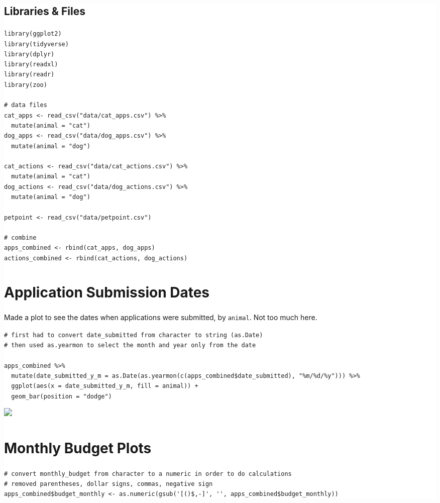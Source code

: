 Libraries & Files
-----------------

    library(ggplot2)
    library(tidyverse)
    library(dplyr)
    library(readxl)
    library(readr)
    library(zoo)

    # data files
    cat_apps <- read_csv("data/cat_apps.csv") %>%
      mutate(animal = "cat")
    dog_apps <- read_csv("data/dog_apps.csv") %>%
      mutate(animal = "dog")

    cat_actions <- read_csv("data/cat_actions.csv") %>%
      mutate(animal = "cat")
    dog_actions <- read_csv("data/dog_actions.csv") %>%
      mutate(animal = "dog")

    petpoint <- read_csv("data/petpoint.csv")

    # combine
    apps_combined <- rbind(cat_apps, dog_apps)
    actions_combined <- rbind(cat_actions, dog_actions)

Application Submission Dates
============================

Made a plot to see the dates when applications were submitted, by
`animal`. Not too much here.

    # first had to convert date_submitted from character to string (as.Date)
    # then used as.yearmon to select the month and year only from the date

    apps_combined %>%
      mutate(date_submitted_y_m = as.Date(as.yearmon(c(apps_combined$date_submitted), "%m/%d/%y"))) %>%
      ggplot(aes(x = date_submitted_y_m, fill = animal)) +
      geom_bar(position = "dodge")

![](KC_initial_exploration_files/figure-markdown_strict/unnamed-chunk-1-1.png)

Monthly Budget Plots
====================

    # convert monthly_budget from character to a numeric in order to do calculations
    # removed parentheses, dollar signs, commas, negative sign
    apps_combined$budget_monthly <- as.numeric(gsub('[()$,-]', '', apps_combined$budget_monthly))
